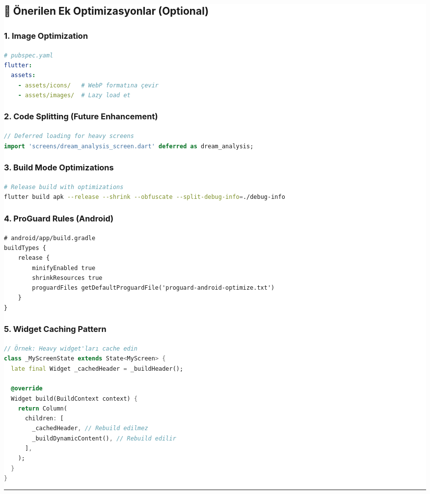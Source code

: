 ## 🎯 Önerilen Ek Optimizasyonlar (Optional)

### 1. Image Optimization
```yaml
# pubspec.yaml
flutter:
  assets:
    - assets/icons/   # WebP formatına çevir
    - assets/images/  # Lazy load et
```

### 2. Code Splitting (Future Enhancement)
```dart
// Deferred loading for heavy screens
import 'screens/dream_analysis_screen.dart' deferred as dream_analysis;
```

### 3. Build Mode Optimizations
```bash
# Release build with optimizations
flutter build apk --release --shrink --obfuscate --split-debug-info=./debug-info
```

### 4. ProGuard Rules (Android)
```properties
# android/app/build.gradle
buildTypes {
    release {
        minifyEnabled true
        shrinkResources true
        proguardFiles getDefaultProguardFile('proguard-android-optimize.txt')
    }
}
```

### 5. Widget Caching Pattern
```dart
// Örnek: Heavy widget'ları cache edin
class _MyScreenState extends State<MyScreen> {
  late final Widget _cachedHeader = _buildHeader();
  
  @override
  Widget build(BuildContext context) {
    return Column(
      children: [
        _cachedHeader, // Rebuild edilmez
        _buildDynamicContent(), // Rebuild edilir
      ],
    );
  }
}
```

---